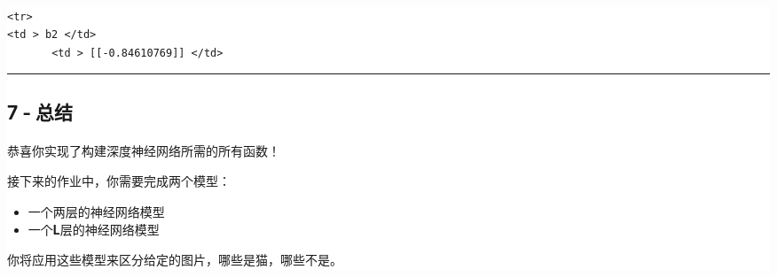     <tr>
    <td > b2 </td> 
           <td > [[-0.84610769]] </td> 
  </tr> 
</table>

----------------------------------

## 7 - 总结


恭喜你实现了构建深度神经网络所需的所有函数！
 
接下来的作业中，你需要完成两个模型：  

- 一个两层的神经网络模型
- 一个**L**层的神经网络模型

你将应用这些模型来区分给定的图片，哪些是猫，哪些不是。  